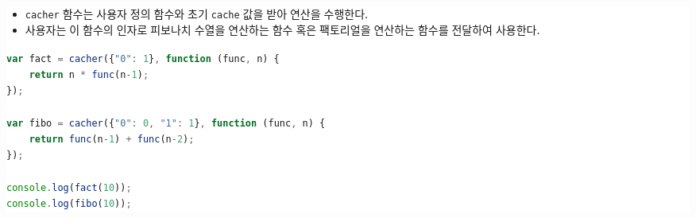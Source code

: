 - ```cacher``` 함수는 사용자 정의 함수와 초기 ```cache``` 값을 받아 연산을 수행한다.
- 사용자는 이 함수의 인자로 피보나치 수열을 연산하는 함수 혹은 팩토리얼을 연산하는 함수를 전달하여 사용한다.

```JavaScript
var fact = cacher({"0": 1}, function (func, n) {
    return n * func(n-1);
});

var fibo = cacher({"0": 0, "1": 1}, function (func, n) {
    return func(n-1) + func(n-2);
});

console.log(fact(10));
console.log(fibo(10));
```
